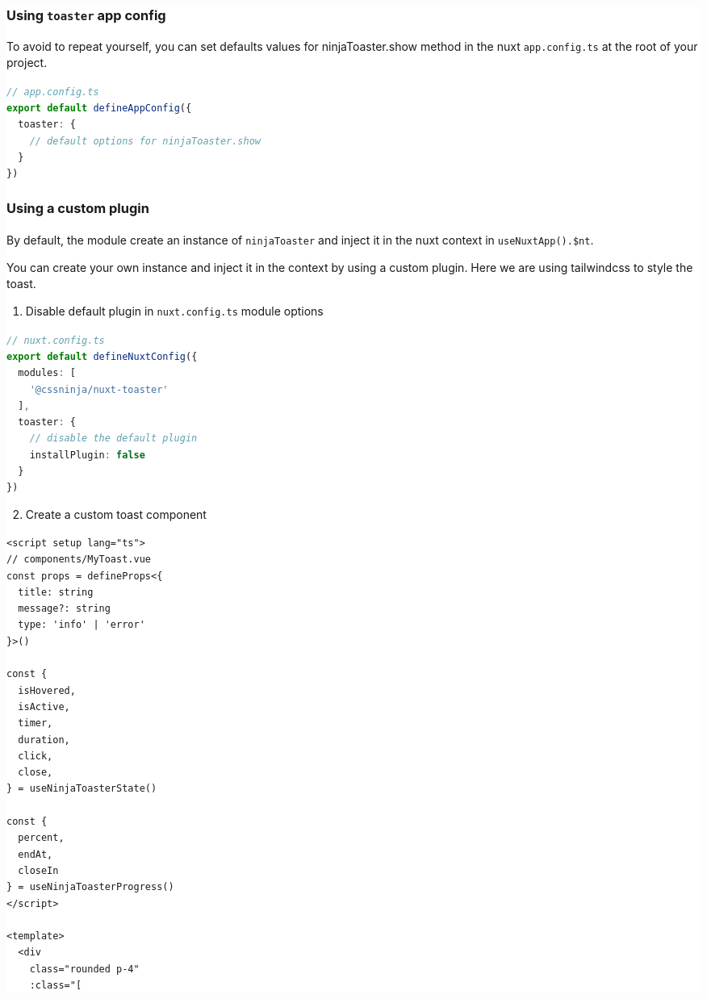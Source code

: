 
### Using `toaster` app config

To avoid to repeat yourself, you can set defaults values for ninjaToaster.show method in the nuxt `app.config.ts` at the root of your project.

```ts
// app.config.ts
export default defineAppConfig({
  toaster: {
    // default options for ninjaToaster.show
  }
})
```

### Using a custom plugin

By default, the module create an instance of `ninjaToaster` and inject it in the nuxt context in `useNuxtApp().$nt`.  

You can create your own instance and inject it in the context by using a custom plugin. Here we are using tailwindcss to style the toast.

1. Disable default plugin in `nuxt.config.ts` module options
```ts
// nuxt.config.ts
export default defineNuxtConfig({
  modules: [
    '@cssninja/nuxt-toaster'
  ],
  toaster: {
    // disable the default plugin 
    installPlugin: false
  }
})
```

2. Create a custom toast component
```vue
<script setup lang="ts">
// components/MyToast.vue
const props = defineProps<{
  title: string
  message?: string
  type: 'info' | 'error'
}>()

const {
  isHovered,
  isActive,
  timer,
  duration,
  click,
  close,
} = useNinjaToasterState()

const {
  percent,
  endAt,
  closeIn
} = useNinjaToasterProgress()
</script>

<template>
  <div
    class="rounded p-4"
    :class="[
```